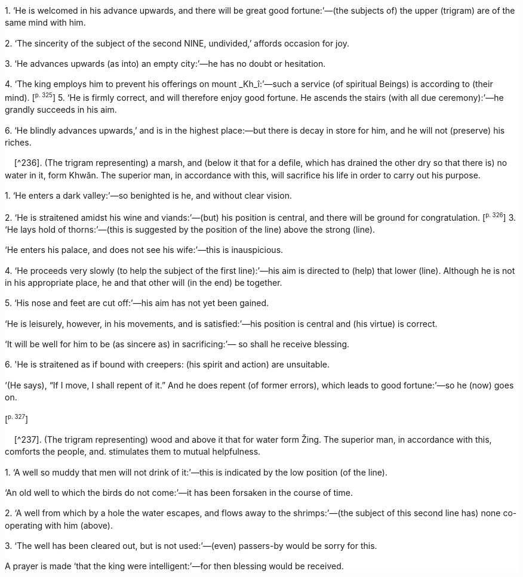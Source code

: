 1\. ‘He is welcomed in his advance upwards, and there will be great good fortune:’—(the subjects of) the upper (trigram) are of the same mind with him.

2\. ‘The sincerity of the subject of the second NINE, undivided,’ affords occasion for joy.

3\. ‘He advances upwards (as into) an empty city:’—he has no doubt or hesitation.

4\. ‘The king employs him to prevent his offerings on mount _Kh_î:’—such a service (of spiritual Beings) is according to (their mind). <span id="p325">[<sup><small>p. 325</small></sup>]</span> 5\. ‘He is firmly correct, and will therefore enjoy good fortune. He ascends the stairs (with all due ceremony):’—he grandly succeeds in his aim.

6\. ‘He blindly advances upwards,’ and is in the highest place:—but there is decay in store for him, and he will not (preserve) his riches.

&nbsp;&nbsp;&nbsp;&nbsp;[^236]. (The trigram representing) a marsh, and (below it that for a defile, which has drained the other dry so that there is) no water in it, form Khwăn. The superior man, in accordance with this, will sacrifice his life in order to carry out his purpose.

1\. ‘He enters a dark valley:’—so benighted is he, and without clear vision.

2\. ‘He is straitened amidst his wine and viands:’—(but) his position is central, and there will be ground for congratulation. <span id="p326">[<sup><small>p. 326</small></sup>]</span> 3\. ‘He lays hold of thorns:’—(this is suggested by the position of the line) above the strong (line).

‘He enters his palace, and does not see his wife:’—this is inauspicious.

4\. ‘He proceeds very slowly (to help the subject of the first line):’—his aim is directed to (help) that lower (line). Although he is not in his appropriate place, he and that other will (in the end) be together.

5\. ‘His nose and feet are cut off:’—his aim has not yet been gained.

‘He is leisurely, however, in his movements, and is satisfied:’—his position is central and (his virtue) is correct.

‘It will be well for him to be (as sincere as) in sacrificing:’— so shall he receive blessing.

6\. 'He is straitened as if bound with creepers: (his spirit and action) are unsuitable.

‘(He says), “If I move, I shall repent of it.” And he does repent (of former errors), which leads to good fortune:’—so he (now) goes on.

<span id="p327">[<sup><small>p. 327</small></sup>]</span>

&nbsp;&nbsp;&nbsp;&nbsp;[^237]. (The trigram representing) wood and above it that for water form Žing. The superior man, in accordance with this, comforts the people, and. stimulates them to mutual helpfulness.

1\. ‘A well so muddy that men will not drink of it:’—this is indicated by the low position (of the line).

‘An old well to which the birds do not come:’—it has been forsaken in the course of time.

2\. ‘A well from which by a hole the water escapes, and flows away to the shrimps:’—(the subject of this second line has) none co-operating with him (above).

3\. ‘The well has been cleared out, but is not used:’—(even) passers-by would be sorry for this.

A prayer is made ‘that the king were intelligent:’—for then blessing would be received.


[^189]: 267:1 Like the Text under each hexagram, what is said under each in this treatise on its symbolism is divided into two portions. The p. 267 first is called ‘the Great Symbolism,’ and is occupied with the trigrammatic composition of the hexagram, to the statement of which is always subjoined an exhibition of the use which should be, or has been, made of the lesson suggested by the meaning of the whole figure in the administration of affairs, or in self-government. If the treatise be rightly ascribed to Confucius, this practical application of the teaching of the symbols is eminently characteristic of his method in inculcating truth and duty; though we often find it difficult to trace the connexion between his premiss and conclusion. This portion of the treatise will be separated by a double space from what follows,—‘the Lesser Symbolism,’ in the explanations of the several lines.
[^190]: 268:I _Kh_ien is formed by redoubling the trigram of the same name. In the case of other hexagrams of similar formation, the repetition of the trigram is pointed out. That is not done here, according to _K_û Hsî, ‘because there is but one heaven.’ But the motion of heaven is a complete revolution every day, resumed again the next; so moves ‘the unwearied sun from day to day,’ making it a good symbol of renewed, untiring effort.
[^191]: 269:II Khwăn is formed by redoubling the trigram of the same name and having ‘the earth for its symbol.’ As in the former hexagram, the repetition is emphatic, not otherwise affecting the meaning of the hexagram. ‘As there is but one heaven,’ says _K_û Hsî, ‘so there is but one earth.’ The first part of ‘the Great Symbolism’ appears in Canon McClatchie's version as—‘Khwăn is the generative part of earth.’ By ‘generative part’ he probably means ‘the productive or prolific faculty.’ If he mean anything else, there comes out a conclusion antagonistic to his own view of the ‘mythology’ of the Yî. The character Shî, which he translates by ‘generative part,’ is defined in Dr. Williams' dictionary as ‘the virility of males.’ Such is the special significance of it. If it were so used here, the earth would be masculine.
[^192]: 270:III Khan represents water, especially in the form of rain. Here its symbol is a cloud. The whole hexagram seems to place us in the atmosphere of a thunderous sky overhung with thick and gloomy clouds, when we feel oppressed and distressed. This is not a bad emblem of the political state in the mind of the writer. When the thunder has pealed, and the clouds have discharged their p. 271 burden of rain, the atmosphere is cleared, and there is a feeling of relief. But I fail again to discern clearly the connexion between the symbolism and the lesson about the superior man's administration of affairs.
[^193]: 272:IV ‘The spring here issuing forth’ is different from the defile with a stream in it, in the explanation of the Thwan; different moreover from ‘rain,’ mentioned also as the phenomenon which is the natural symbol of Khan. The presence of water, however, is common to the three. But the water of the spring, or of the stream, would flow away from the hill, and not be stopped by it; as an emblem therefore of the ignorance and inexperience denoted by Măng it is not suitable. _K_û Hsî says that ‘the water of a spring is sure to move on and gradually advance.’ This may serve as a symbol of the general process and progress of education, though it gives no account of the symbolism of the hill. It serves also to explain in part the transition of the writer to the subject of the superior man, and his dealing apparently with himself.
[^194]: 273:V ‘The cloud,’ it is said, ‘that has risen to the top of the sky, has nothing more to do till it is called on, in the harmony of heaven p. 274 and earth, to discharge its store of rain.’ This gives to the writer the idea of waiting; and the superior man is supposed to be taught by this symbolism to enjoy his idle time, while he is waiting for the approach of danger and occasion for action.
[^195]: 275:VI The symbolism here is different from that in the Text of the Thwan. We have the visible sky ascending and water or rain descending, which indicate, one hardly sees how, opposition and contention. The lesson as to the course of the superior man is a good one, but might with equal propriety be deduced from many other hexagrams.
[^196]: 276:VII ‘The Great Symbolism’ here is not more satisfactory than in other paragraphs of it which have already come before us. _K_û Hsî says:—‘As the water is not outside the earth, so soldiers are not outside the people. Therefore if (a ruler) be able to nourish the people, he can get the multitudes (of his hosts).’ Is the meaning this,—that originally the people and soldiers are one body; that a portion of the people are taken out from among the mass, as occasion requires, to do the duty of soldiers; and that the nourishment and education of the people is the best way to have good soldiers ready for use on any emergency? Compare the saying of Confucius in Analects XIII, xxx.
[^197]: 278:VIII ‘Water upon the face of the earth’ is supposed to be an emblem of close union. Of the mere fact of close union this may be accepted as a fair illustration, and of its completeness. Some other symbolism might set forth better the tendency of parties to union, and their seeking it. What is said about the ancient kings is more pertinent to the meaning of the hexagram than in many other applications in ‘the Great Symbolism.’ The king appears in it not only as the centre, but as the cause, of union.
[^198]: 279:IX The suitability of the symbolism here is made all to turn on the wind. ‘Wind,’ says _K_û, ‘is simply the air, without solid substance; it can restrain, but not for long.’ The wind moves in the sky for a time, and then ceases. The process of thought from the symbol to the lesson is not easily traced. Is it meant to say that virtue manifesting itself outwardly—in the carriage and speech—is, however good, but a small matter, admirable in an officer, or even a feudal lord, but that we look for more in a king, the Head of a nation?
[^199]: 281:X ‘The sky above and a marsh lying below it is true,’ says _Kh_ăng-žze, ‘in nature and reason; and so should be the rules of propriety on which men tread.’ This symbolism is far-fetched; and so is the application of it, if in any way drawn from it. But it is true that the members of a community or nation must keep their several places and duties in order to its being in a state of good order.
[^200]: 282:XI It is difficult to translate the application of ‘the Great Symbolism’ here, so that it shall be intelligible to a reader. _Kh_ăng-žze says:—‘A ruler should frame his laws; and regulations so that the people may avail themselves of the seasons of heaven, and of the advantages afforded by the earth, assisting their transforming and nourishing services, and completing their abundant and admirable benefits. Thus the breath of spring, calling forth all vegetable life, gives the law for sowing and planting; the breath of autumn, completing and solidifying all things, gives the law for ingathering and storing,’ &c.
[^201]: 283:XII ‘The Great Symbolism’ here is sufficiently explained in the first Appendix. The application, however, is here again difficult, though we may try to find in it a particular instance of the interruption of communication,—in great merit not meeting with its reward.
[^202]: 284:XIII The style of ‘heaven and fire form Thung _Z_ăn’ is such as to suggest the appearance of fire ascending up, blazing to the sky, and uniting with it. The application of the symbolism is again perplexing.
[^203]: 286:XIV ‘Fire above the sky’ will shine far; and this is supposed to symbolise the vastness of the territory or of the wealth implied in the possession of what is great. The superior man, in governing men, especially in a time of prosperity and wealth, must set himself to develope what is good in them, and repress what is evil. And this will be in accordance with the will of Heaven, which has given to all men a nature fitted for goodness.
[^204]: 287:XV The earth is low, and in the midst of it is a high mountain; but I fail to see how this can symbolise humility. Nor does Regis' representation of it much improve the case:—‘Monte’ (ait glossa) ‘nihil est altius in terra, quae est summe abjecta. At cum is declivis sit, imago esse potest humilis modestiae.’ I find the following note on the paragraph in my copy of the ‘Daily Lessons’(see Preface):—'The five yin lines above and below symbolise the earth; the one yang line in the centre is “the mountain in the midst of the earth.” The many yin lines represent men's desires; the one yang line, heavenly principle. The superior man, looking at this symbolism, diminishes the multitude of human desires within him, and increases the single shoot of heavenly principle; so does he become grandly just, and can deal with all things evenly according to the nature of each. In whatever circumstances or place he is, he will do what is right.' This is certainly very ingenious, but one shrinks from accepting a view that is not based on the component trigrams.
[^205]: 288:XVI ‘The Great Symbolism’ here is more obscure than usual. A thunderstorm clears the air and removes the feeling of oppression, of which one is conscious before its occurrence. Is this all that is meant by making the trigrams of the earth and thunder form Yü, the hexagram of harmony and satisfaction? What is meant, moreover, by making the thunder ‘issue,’ as the Chinese text says, from the earth? Then as to the application of this symbolism, I can trace the author's idea but imperfectly. To say that the thunder crash suggested the use of music, as some critics do, is p. 289 absurd. The use of music at sacrifices, however, as assisting the union produced by those services between God and his worshippers, and the present and past generations, agrees with the general idea of the figure. I must suppose that the writer had in mind the sacrifices instituted by the duke of <i>K</i>âu, as related in the Hsiâo King, chap. ix.
[^206]: 290:XVII An explosion of thunder amidst the waters of a marsh would be succeeded by a tremulous agitation of those waters; so far there would be a following of the movement of the lower trigram by the upper. Then in the application of the symbolism we have an illustration of action following the time, that is, according to the time; which is a common use of the Chinese character Sui. Neither the symbolism, however, nor its application adds much to our understanding of the text.
[^207]: 291:XVIII ‘When the wind,’ says _Kh_ăng-žze, ‘encounters the mountain, it is driven back, and the things about are all scattered in disorder; such is the emblem of the state denoted by Kû.’
[^208]: 292:XIX ‘The earth descending or approaching the marsh’ is, according to _K_û Hsî, symbolical of the approach of superiors to the inferior people, and then the two predicates about the superior man are descriptive of him in that approach, the instruction being symbolised by Tui, and the supporting by Khwăn. The Khang-hsî editors, wishing to defend the explanation of lin by ‘great,’ in Appendix VI, which they ascribe to Confucius, say:—‘Lin means “great.” The earth above the waters of the marsh shows how full those waters are, rising to the level of the earth, and thus expressing the idea of greatness.’ This representation is lame and impotent.
[^209]: 293:XX Wind moving above the earth has the widest sweep, and nothing escapes its influence; it penetrates everywhere. This symbolism is more appropriate to the subject in hand than that of many other hexagrams. Personal influence in a ruler effects much; but the ancient kings wished to add to that the power of published instructions, specially adapted to the character and circumstances of the people. Sun, representing the wind, is well adapted to denote this influence;—see the Analects, XII, xix.
[^210]: 294:XXI _Kh_ăng-žze says that thunder and lightning are always found together, and hence their trigrams go together to give the idea of union intended in Shih Ho. The one trigram symbolising majesty and the other brightness or intelligence, the application of the hexagram here is easier and more natural than in many other cases.
[^211]: 295:XXII ‘A mountain,’ says _Kh_ăng-žze, ‘is a place where we find grass, trees, and a hundred other things. A fire burning below it throws up its light, and brings them all Out in beauty; and this gives the idea of ornament, or being ornamented. The various processes of government are small matters, and elegance and ornament help their course; but great matters of judgment demand the simple, unornamented truth.’
[^212]: 296:XXIII A mountain, The application might be deduced from either view.
[^213]: 298:XXIV ‘Thunder in the midst of the earth’ is thunder shut up and silent, just able to make its presence felt. So is it with the first genial stirrings of life after the winter solstice; so is it with the first returning steps of the wanderer to virtue. As the spring of life has to be nursed in quietness, so also has the purpose of good. The ancient statutes here referred to must have been like the present cessation from public and private business at the time of the new year, when all the Chinese people are for a time dissolved in festivity and joy.
[^214]: 299:XXV The composition of the hexagram is given here in a manner different from what we have met with in the account of any of the preceding figures; and as the text is not called in question, I have made the best I could in the translation of the two commencing clauses. The application of the symbolism to what the ancient kings did is also hard to comprehend.
[^215]: 300:XXVI I have quoted, in the Introduction, [p. 37](Introduction_3#p37), _K_û Hsî's remark on the Great Symbolism here. _Kh_ăng-žze says:—‘Heaven is the greatest of all things, and its being in the midst of a mountain gives us the idea of a very large accumulation. And so great p. 301 is the labour of the superior man in learning, acquiring, and remembering, to accumulate his virtue.’
[^216]: 302:XXVII I do not think that the Great Symbolism here is anything but that of a thunderstorm, dispersing the oppression that bangs over nature, and followed by genial airs, and the reviving of all vegetation. But there is nothing analogous to the thunder in the application. ‘Words,’ it is said, ‘nourish virtue; food and drink nourish the body.’
[^217]: 303:XXVIII _Kh_ăng-žze says on the Great Symbolism:—‘The waters of a marsh moisten and nourish the trees. When here it is said that they destroy and extinguish the trees, their action is very extraordinary.’ This explanation is very far-fetched; and so is what the same scholar says on the application of it. I need not give it here, nor have I found, or myself made out, any other more easy and natural.
[^218]: 304:XXIX The application of the Great Symbolism is here more perplexing even than usual. What is said of the superior man is good, but there is no reference in it to the subject of danger.
[^219]: 305:XXX In the Great Symbolism Lî is used in the sense of brightness. There was no occasion to refer to its other meaning. ‘The great man’ rather confirms the interpretation of the ‘double brightness’ in the treatise on the Thwan as indicating the ruler.
[^220]: 306:XXXI In various ways the waters of a marsh, placed high above the adjacent land, will descend to water and fertilise them. This symbolism agrees sufficiently well with the idea of influence passing between a superior and inferior party in relation with each other. There is nothing in the representation, however, to suggest particularly the relation between husband and wife; and the more I think of it, the more doubtful it becomes to me that king Wan intended by the trigrams of this figure to give the idea of man and wife. The application of the symbolism is sufficiently appropriate. The commentators see in it especially the lesson of humility—emptiness of self, or poverty of spirit—in order that the influences to which we are subjected may have free course.
[^221]: 307:XXXII How the interaction of wind and thunder symbolises the lesson of the hexagram, and especially the application in this paragraph of that symbolism, is a question I have not been able to solve.
[^222]: 308:XXXIII _K_û Hsî says:—‘The sky is illimitable; a mountain is high, but has its limits; the union of these is an emblem of retiring.’ I do not understand such embleming. _Kh_ăng-žze says:—‘Below the sky is a mountain. The mountain rises up below the sky, and its height is arrested, while the sky goes up higher and higher, till they come to be apart from each other. In this we have an emblem of retiring and avoiding.’ We feel somewhat as p. 309 if there were a meaning in this; but, as in many other cases, both the symbolism and its application are but dimly apprehended.
[^223]: 309:XXXIV In illustration of the symbolism of the trigrams here, _Kh_ăng-žze says well:—‘Thunder rolling above in the sky and making all things shake is the emblem of great power.’ In passing on to its application he starts with a beautiful saying of antiquity, that ‘the strong man is he who overcomes himself.’ That this thought was in the mind of the writer of the paragraph on the Great Symbolism I can well believe; but the analogy between the natural and the moral and spiritual worlds in passing from the phenomenon of thunder to this truth is a thing to be felt, and that can hardly be described. <span id="p310">[<sup><small>p. 310</small></sup>]</span>
[^224]: 310:XXXV The sun rising above the earth, and then travelling up to his meridian height, readily suggests the idea of advancing. On p. 311 the application of this symbolism, Hû Ping-wăn (Yüan dynasty) says:—‘Of strong things there is none so strong as heaven; and hence the superior man after its pattern makes himself strong; of bright things there is none so bright as the sun, and after its pattern he makes himself bright.’
[^225]: 312:XXXVI The application of the Great Symbolism here is in itself sufficiently natural; but this meaning of the hexagram hardly appears in the text, till we come to the sixth line.
[^226]: 313:XXXVII The Symbolism here is certainly far-fetched. ‘As wind,’ it is said,‘ comes first from fire, so does transforming influence emanate from the family.’ But the subject of the hexagram is the regulation and not the influence of the family. Then the application is good for the superior man's cultivation of himself; but this again is only connected indirectly with the regulation of the family.